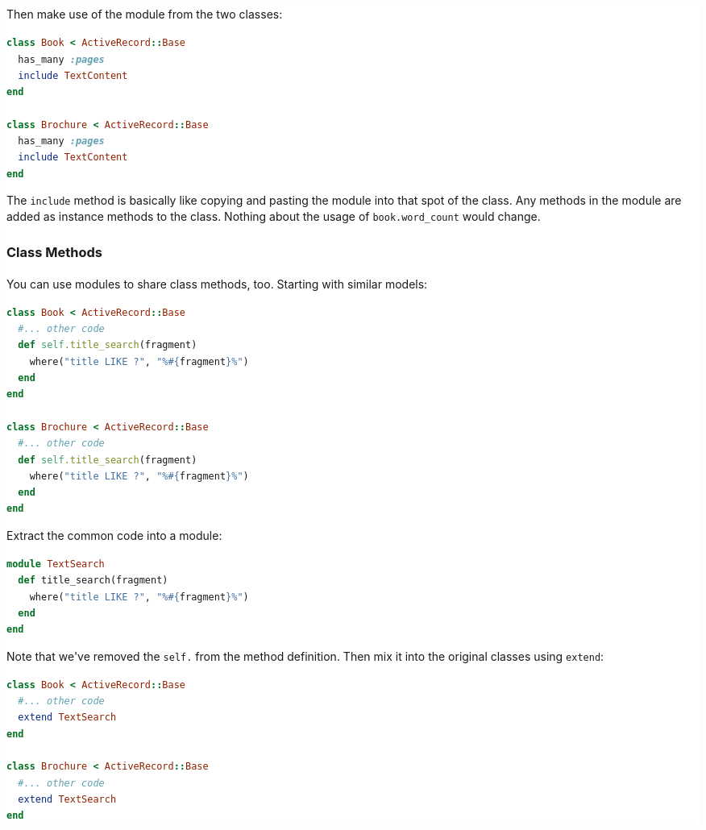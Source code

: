 Then make use of the module from the two classes:

```ruby
class Book < ActiveRecord::Base
  has_many :pages
  include TextContent
end

class Brochure < ActiveRecord::Base
  has_many :pages
  include TextContent
end
```

The `include` method is basically like copying and pasting the module into that spot of the class. Any methods in the module are added as instance methods to the class. Nothing about the usage of `book.word_count` would change.

### Class Methods

You can use modules to share class methods, too. Starting with similar models:

```ruby
class Book < ActiveRecord::Base
  #... other code
  def self.title_search(fragment)
    where("title LIKE ?", "%#{fragment}%")
  end
end

class Brochure < ActiveRecord::Base
  #... other code
  def self.title_search(fragment)
    where("title LIKE ?", "%#{fragment}%")
  end
end
```

Extract the common code into a module:

```ruby
module TextSearch
  def title_search(fragment)
    where("title LIKE ?", "%#{fragment}%")
  end
end
```

Note that we've removed the `self.` from the method definition. Then mix it into the original classes using `extend`:

```ruby
class Book < ActiveRecord::Base
  #... other code
  extend TextSearch
end

class Brochure < ActiveRecord::Base
  #... other code
  extend TextSearch
end
```

